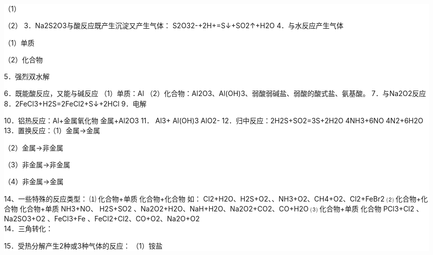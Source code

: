 （1）
 
 
 
 
 
（2）
3．Na2S2O3与酸反应既产生沉淀又产生气体：   S2O32-+2H+=S↓+SO2↑+H2O
4．与水反应产生气体
 
（1）单质
 
 
（2）化合物
 
 
5．强烈双水解
 
 
 
 
6．既能酸反应，又能与碱反应
（1）单质：Al    （2）化合物：Al2O3、Al(OH)3、弱酸弱碱盐、弱酸的酸式盐、氨基酸。
7．与Na2O2反应
8．2FeCl3+H2S=2FeCl2+S↓+2HCl
9．电解
 
 
 
10．铝热反应：Al+金属氧化物
金属+Al2O3
11． Al3+        Al(OH)3       AlO2-
12．归中反应：2H2S+SO2=3S+2H2O
              4NH3+6NO
4N2+6H2O
13．置换反应：（1）金属→金属
 
（2）金属→非金属
 
 
 
（3）非金属→非金属
 
 
 
（4）非金属→金属
 
14、一些特殊的反应类型：
⑴ 化合物+单质         化合物+化合物   如：
 Cl2+H2O、H2S+O2、、NH3+O2、CH4+O2、Cl2+FeBr2
    ⑵ 化合物+化合物         化合物+单质
            NH3+NO、 H2S+SO2 、Na2O2+H2O、NaH+H2O、Na2O2+CO2、CO+H2O
 ⑶ 化合物+单质         化合物
          PCl3+Cl2 、Na2SO3+O2 、FeCl3+Fe 、FeCl2+Cl2、CO+O2、Na2O+O2       
14．三角转化：
 
 
 
 
 
15．受热分解产生2种或3种气体的反应：
（1）铵盐
 
 
 
 